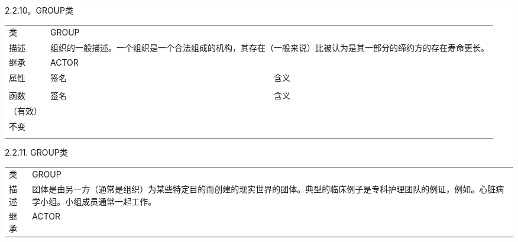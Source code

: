 2.2.10。GROUP类

<table>
	<tr>
		<td>类</td>
		<td colspan="2">GROUP</td>
	</tr>
	<tr>
		<td>描述</td>
		<td colspan="2">组织的一般描述。一个组织是一个合法组成的机构，其存在（一般来说）比被认为是其一部分的缔约方的存在寿命更长。</td>
	</tr>
	<tr>
		<td>继承</td>
		<td colspan="2">ACTOR</td>
	</tr>
	<tr>
		<td>属性</td>
		<td>签名</td>
		<td>含义</td>
	</tr>
	<tr>
		<td></td>
		<td></td>
		<td></td>
	</tr>
	<tr>
		<td>函数</td>
		<td>签名</td>
		<td>含义</td>
	</tr>
	<tr>
		<td>（有效）</td>
		<td></td>
		<td></td>
	</tr>
	<tr>
		<td>不变</td>
		<td colspan="2"></td>
	</tr>
	<tr>
		<td></td>
		<td colspan="2"></td>
	</tr>
</table>

2.2.11. GROUP类

<table>
	<tr>
		<td>类</td>
		<td colspan="2">GROUP</td>
	</tr>
	<tr>
		<td>描述</td>
		<td colspan="2">团体是由另一方（通常是组织）为某些特定目的而创建的现实世界的团体。典型的临床例子是专科护理团队的例证，例如。心脏病学小组。小组成员通常一起工作。</td>
	</tr>
	<tr>
		<td>继承</td>
		<td colspan="2">ACTOR</td>
	</tr>
</table>

